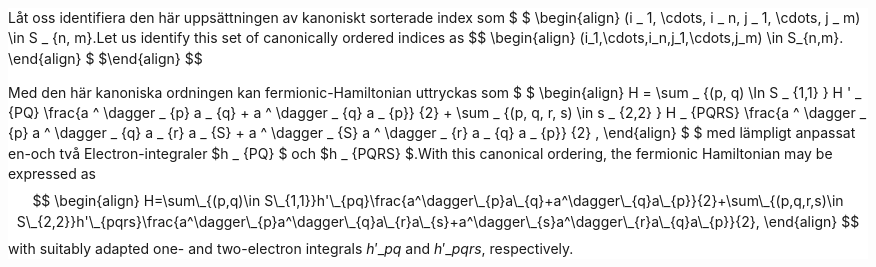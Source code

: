 <span data-ttu-id="93e03-199">Låt oss identifiera den här uppsättningen av kanoniskt sorterade index som $ $ \begin{align} (i \_ 1, \cdots, i \_ n, j \_ 1, \cdots, j \_ m) \in S \_ {n, m}.</span><span class="sxs-lookup"><span data-stu-id="93e03-199">Let us identify this set of canonically ordered indices as $$ \begin{align} (i\_1,\cdots,i\_n,j\_1,\cdots,j\_m) \in S\_{n,m}.</span></span>
<span data-ttu-id="93e03-200">\end{align} $ $</span><span class="sxs-lookup"><span data-stu-id="93e03-200">\end{align} $$</span></span>

<span data-ttu-id="93e03-201">Med den här kanoniska ordningen kan fermionic-Hamiltonian uttryckas som $ $ \begin{align} H = \sum \_ {(p, q) \In S \_ {1,1} } H ' \_ {PQ} \frac{a ^ \dagger \_ {p} a \_ {q} + a ^ \dagger \_ {q} a \_ {p}} {2} + \sum \_ {(p, q, r, s) \in s \_ {2,2} } H \_ {PQRS} \frac{a ^ \dagger \_ {p} a ^ \dagger \_ {q} a \_ {r} a \_ {S} + a ^ \dagger \_ {S} a ^ \dagger \_ {r} a \_ {q} a \_ {p}} {2} , \end{align} $ $ med lämpligt anpassat en-och två Electron-integraler $h \_ {PQ} $ och $h \_ {PQRS} $.</span><span class="sxs-lookup"><span data-stu-id="93e03-201">With this canonical ordering, the fermionic Hamiltonian may be expressed as $$ \begin{align} H=\sum\_{(p,q)\in S\_{1,1}}h'\_{pq}\frac{a^\dagger\_{p}a\_{q}+a^\dagger\_{q}a\_{p}}{2}+\sum\_{(p,q,r,s)\in S\_{2,2}}h'\_{pqrs}\frac{a^\dagger\_{p}a^\dagger\_{q}a\_{r}a\_{s}+a^\dagger\_{s}a^\dagger\_{r}a\_{q}a\_{p}}{2}, \end{align} $$ with suitably adapted one- and two-electron integrals $h'\_{pq}$ and $h'\_{pqrs}$, respectively.</span></span>

